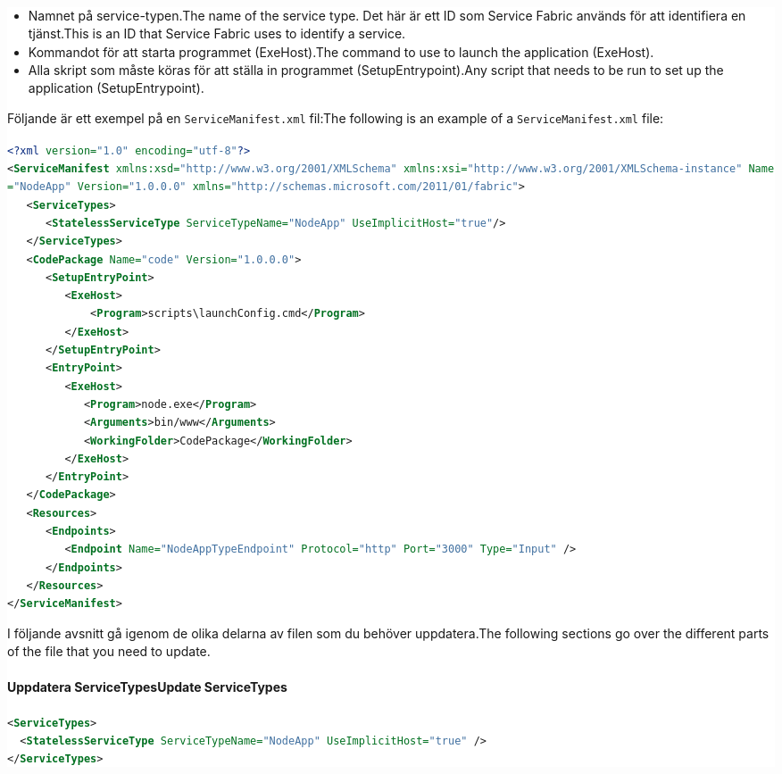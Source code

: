 * <span data-ttu-id="bbb54-207">Namnet på service-typen.</span><span class="sxs-lookup"><span data-stu-id="bbb54-207">The name of the service type.</span></span> <span data-ttu-id="bbb54-208">Det här är ett ID som Service Fabric används för att identifiera en tjänst.</span><span class="sxs-lookup"><span data-stu-id="bbb54-208">This is an ID that Service Fabric uses to identify a service.</span></span>
* <span data-ttu-id="bbb54-209">Kommandot för att starta programmet (ExeHost).</span><span class="sxs-lookup"><span data-stu-id="bbb54-209">The command to use to launch the application (ExeHost).</span></span>
* <span data-ttu-id="bbb54-210">Alla skript som måste köras för att ställa in programmet (SetupEntrypoint).</span><span class="sxs-lookup"><span data-stu-id="bbb54-210">Any script that needs to be run to set up the application (SetupEntrypoint).</span></span>

<span data-ttu-id="bbb54-211">Följande är ett exempel på en `ServiceManifest.xml` fil:</span><span class="sxs-lookup"><span data-stu-id="bbb54-211">The following is an example of a `ServiceManifest.xml` file:</span></span>

```xml
<?xml version="1.0" encoding="utf-8"?>
<ServiceManifest xmlns:xsd="http://www.w3.org/2001/XMLSchema" xmlns:xsi="http://www.w3.org/2001/XMLSchema-instance" Name="NodeApp" Version="1.0.0.0" xmlns="http://schemas.microsoft.com/2011/01/fabric">
   <ServiceTypes>
      <StatelessServiceType ServiceTypeName="NodeApp" UseImplicitHost="true"/>
   </ServiceTypes>
   <CodePackage Name="code" Version="1.0.0.0">
      <SetupEntryPoint>
         <ExeHost>
             <Program>scripts\launchConfig.cmd</Program>
         </ExeHost>
      </SetupEntryPoint>
      <EntryPoint>
         <ExeHost>
            <Program>node.exe</Program>
            <Arguments>bin/www</Arguments>
            <WorkingFolder>CodePackage</WorkingFolder>
         </ExeHost>
      </EntryPoint>
   </CodePackage>
   <Resources>
      <Endpoints>
         <Endpoint Name="NodeAppTypeEndpoint" Protocol="http" Port="3000" Type="Input" />
      </Endpoints>
   </Resources>
</ServiceManifest>
```

<span data-ttu-id="bbb54-212">I följande avsnitt gå igenom de olika delarna av filen som du behöver uppdatera.</span><span class="sxs-lookup"><span data-stu-id="bbb54-212">The following sections go over the different parts of the file that you need to update.</span></span>

#### <a name="update-servicetypes"></a><span data-ttu-id="bbb54-213">Uppdatera ServiceTypes</span><span class="sxs-lookup"><span data-stu-id="bbb54-213">Update ServiceTypes</span></span>
```xml
<ServiceTypes>
  <StatelessServiceType ServiceTypeName="NodeApp" UseImplicitHost="true" />
</ServiceTypes>
```

